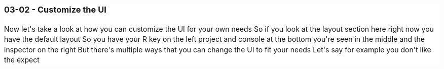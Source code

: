 ### 03-02 - Customize the UI

Now let's take a look at how you can customize the UI for your own needs
So if you look at the layout section here
right now
you have the default layout
So you have your R key on the left
project and console at the bottom
you're seen in the middle and the inspector on the right
But there's multiple ways that you can change the UI to fit your needs
Let's say
for example
you don't like the expect​‌​‌​​‌‌​​‌‌​​‌‌‌​​‌​​‌‌​‌​‌​​‌‌​​‌‌​​‌‌​​‌‌​​‌‌​​​‌​​‌‌‌​‌‌​​‌‌​​‌‌‌‌​‌​‌​‌‌‌​‌​​‌‌‌‌​‌​​​‌​​‌‌‌‌‌‌​​‌‌‌​‌‌​​‌‌​‌​‌​​‌‌‌‌‌‌​​‌‌​​​‌​​‌‌​​‌‌‌‌​‌‌​​‌​​‌‌‌​‌‌‌‌​‌​​​‌​​‌‌​​‌‌​​‌‌​‌​‌​​‌‌​‌​‌‌‌​‌‌​‌‌​​‌‌‌‌‌​​​‌‌‌​‌‌​​‌‌‌​‌‌‌‌​‌‌‌‌‌​​‌‌​‌‌​​​‌‌‌‌‌‌​​‌‌​​‌‌​​‌‌​​‌‌‌‌​‌‌‌​‌​​‌‌‌‌​‌‌‌​‌​​​‌​​‌‌‌​​‌​​‌‌‌‌‌‌​​‌‌‌​‌‌​​‌‌‌​​‌‌‌​‌​‌‌‌​​‌‌‌‌‌‌​​‌‌‌‌​‌​​‌‌‌​​‌‌‌​‌​‌‌‌​​‌‌​‌‌​​​‌‌‌​‌‌‌‌​‌‌‌‌​​​‌‌‌‌​‌‌‌​‌​​​‌​​‌‌‌​​‌​​‌‌​‌​‌‌‌​‌​‌‌‌​​‌‌‌‌‌​​​‌‌​‌‌‌‌‌​‌‌‌​‌​​‌‌‌‌​‌‌‌​‌​​​‌​​‌‌​‌​‌‌‌​‌‌‌‌‌​​‌‌​‌​‌​​‌‌​‌​‌​​‌‌‌‌​‌​​‌‌​​‌‌‌‌​‌​‌​‌‌‌​‌‌‌​‌‌‌​‌​‌‌​​​‌‌‌​‌‌‌‌​‌‌‌‌‌​​‌‌​‌​‌‌‌​‌‌​​‌‌‌​‌​‌‌‌‌‌​‌​​‌‌‌‌​‌​‌​‌​​‌‌​‌​‌‌‌​‌‌​​‌‌‌​‌‌‌​‌‌‌​‌‌‌​‌​​‌‌‌‌​‌​​‌‌‌​​‌‌‌​‌​​‌‌​​‌‌‌​​‌​​‌‌‌‌​‌​​‌‌​​‌‌​​‌‌​​‌‌​​‌‌​‌‌‌‌‌​‌‌​‌‌​​‌‌‌‌​‌‌‌​‌‌‌‌‌​​‌‌​‌​‌​​‌‌‌‌​‌‌‌​‌‌‌​‌‌‌​‌‌‌​‌‌‌​‌​​‌‌​​‌‌‌‌​‌​​‌‌​​‌‌‌‌​‌‌​​‌​​‌‌​‌​‌‌‌​‌‌​‌‌‌‌​‌‌‌‌​​​‌‌​‌​‌‌‌​‌‌​‌‌‌‌​‌‌‌‌​​​‌‌‌‌​‌​​‌‌​‌‌​​​‌‌​‌​‌​​‌‌‌‌‌​​​‌‌‌​‌‌‌‌​‌‌‌​‌‌‌​‌‌‌​‌‌‌​‌‌​​‌​​‌‌​‌​‌‌‌​‌​‌‌‌​​‌‌​‌‌​​​‌‌‌‌​‌‌‌​‌​‌‌‌​​‌‌‌‌‌​​​‌‌​‌​‌​​‌‌‌‌​‌​​‌‌‌​‌‌‌‌​‌‌​‌‌‌‌​‌‌​​‌‌‌​‌​‌‌‌‌‌​‌‌​‌‌‌‌​‌‌​‌‌‌‌​‌‌‌‌‌​​‌‌‌‌‌‌​​‌‌​‌‌‌​​‌‌‌​‌‌‌‌​‌‌​‌‌‌‌​‌‌​​‌​​‌‌​​‌‌​​‌‌‌​​‌​​‌‌‌​​‌​​‌‌​‌​‌‌‌​‌‌‌‌‌‌‌‌‌‌‌‌‌‌‌‌‌‌‌‌‌‌‌‌‌‌‌‌‌‌‌‌‌‌‌‌‌‌‌‌‌‌‌‌‌‌‌‌‌‌‌‌‌‌‌‌‌‌‌‌‌‌‌‌‌‌‌‌‌‌‌‌‌‌‌‌‌‌‌‌‌‌‌‌‌‌‌‌‌‌‌‌‌‌‌‌‌‌‌‌‌‌‌‌‌‌‌‌‌‌‌‌‌‌‌‌‌‌‌‌‌‌‌‌‌‌‌‌‌‌‌‌‌‌‌‌‌‌‌‌‌‌‌‌‌‌‌‌‌‌‌‌‌‌‌‌‌‌‌‌‌‌‌‌‌‌‌‌‌‌‌‌‌‌‌‌‌‌‌‌‌‌‌‌‌‌‌‌‌‌‌‌‌‌‌‌‌‌‌‌‌‌‌‌‌‌‌‌‌‌‌‌‌‌‌‌‌‌‌‌‌‌‌‌‌‌‌‌‌‌‌‌‌‌‌‌‌‌‌‌‌‌‌‌‌‌‌‌‌‌‌‌‌‌‌‌‌‌‌‌‌‌‌‌‌‌‌‌‌‌‌‌‌‌‌‌‌‌‌‌‌‌‌‌‌‌‌‌‌‌‌‌‌‌‌‌‌‌‌‌‌‌‌‌‌‌‌‌‌‌‌‌‌‌‌‌‌‌‌‌‌‌‌‌‌‌‌‌‌‌‌‌‌‌‌‌‌‌‌‌‌‌‌‌‌‌‌‌‌‌‌‌‌‌‌‌‌‌‌‌‌‌‌‌‌‌‌‌‌‌‌‌‌‌‌‌‌‌‌‌‌‌‌‌‌‌‌‌‌‌‌‌‌‌‌‌‌‌‌‌‌‌‌‌‌‌‌‌‌‌‌‌‌‌‌‌‌‌‌‌‌‌‌‌‌‌‌‌‌‌‌‌‌‌‌‌‌‌‌‌‌‌‌‌‌‌‌‌‌‌‌‌‌‌‌‌‌‌‌‌‌‌‌‌‌‌‌‌‌‌‌‌‌‌‌‌‌‌‌‌‌‌‌‌‌‌‌‌‌‌‌‌‌‌‌‌‌‌‌‌‌‌‌‌‌‌‌‌‌‌‌‌‌‌‌‌‌‌‌‌‌‌‌‌‌‌‌‌‌‌‌‌‌‌‌‌‌‌‌‌‌‌‌‌‌‌‌‌‌‌‌‌‌‌‌‌‌‌‌‌‌‌‌‌‌‌‌‌‌‌‌‌‌‌‌‌‌‌‌‌‌‌‌‌‌‌‌‌‌‌‌‌‌‌‌‌‌‌‌‌‌‌‌‌‌‌‌‌‌‌‌‌‌‌‌‌‌‌‌‌‌‌‌‌‌‌‌‌‌‌‌‌‌‌‌‌‌‌‌‌‌‌‌‌‌‌‌‌‌‌‌‌‌‌‌‌‌‌‌‌‌‌‌‌‌‌‌‌‌‌‌‌‌‌‌‌‌‌‌‌‌‌‌‌‌‌‌‌‌‌‌‌‌‌‌‌‌‌‌‌‌‌‌‌‌‌‌‌‌‌‌‌‌‌‌‌‌‌‌‌‌‌‌‌‌‌‌‌‌‌‌‌‌‌‌‌‌‌‌‌‌‌‌‌‌‌‌‌‌‌‌‌‌‌‌‌‌‌‌‌‌‌‌‌‌‌‌‌